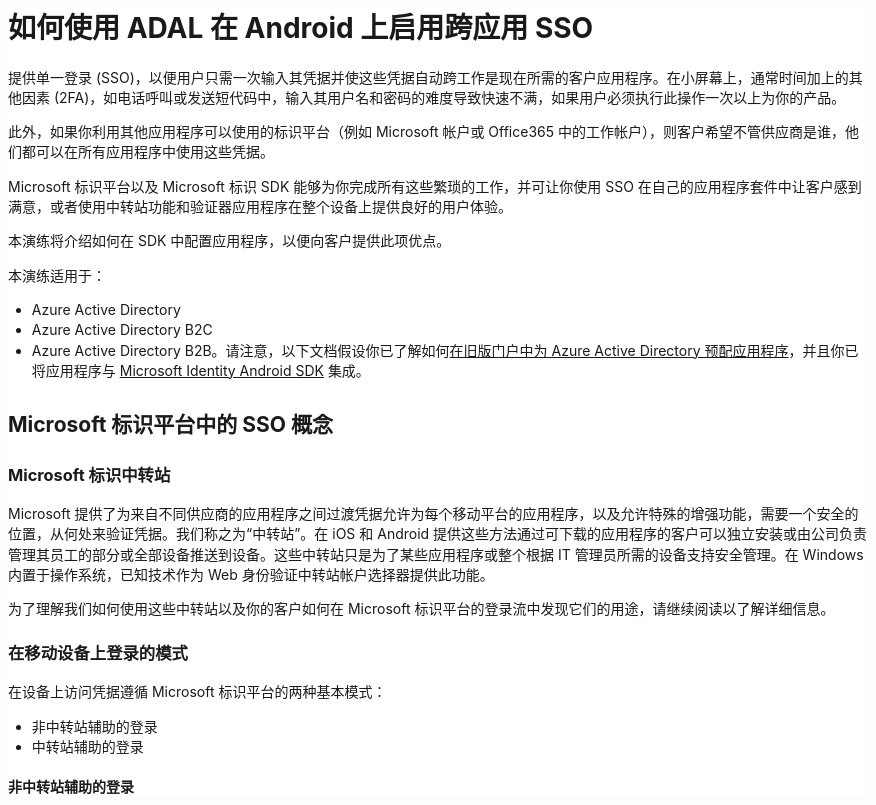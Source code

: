 <properties
	pageTitle="如何使用 ADAL 在 Android 上启用跨应用 SSO | Azure"
	description="如何使用 ADAL SDK 的功能跨应用程序启用单一登录。"
	services="active-directory"
	documentationCenter=""
	authors="brandwe"
	manager="mbaldwin"
	editor=""/>

<tags
	ms.service="active-directory"
	ms.date="03/17/2015"
	wacn.date="06/27/2016"/>


# 如何使用 ADAL 在 Android 上启用跨应用 SSO


提供单一登录 (SSO)，以便用户只需一次输入其凭据并使这些凭据自动跨工作是现在所需的客户应用程序。在小屏幕上，通常时间加上的其他因素 (2FA)，如电话呼叫或发送短代码中，输入其用户名和密码的难度导致快速不满，如果用户必须执行此操作一次以上为你的产品。

此外，如果你利用其他应用程序可以使用的标识平台（例如 Microsoft 帐户或 Office365 中的工作帐户），则客户希望不管供应商是谁，他们都可以在所有应用程序中使用这些凭据。

Microsoft 标识平台以及 Microsoft 标识 SDK 能够为你完成所有这些繁琐的工作，并可让你使用 SSO 在自己的应用程序套件中让客户感到满意，或者使用中转站功能和验证器应用程序在整个设备上提供良好的用户体验。

本演练将介绍如何在 SDK 中配置应用程序，以便向客户提供此项优点。

本演练适用于：

* Azure Active Directory
* Azure Active Directory B2C
* Azure Active Directory B2B。请注意，以下文档假设你已了解如何[在旧版门户中为 Azure Active Directory 预配应用程序](/documentation/articles/active-directory-how-to-integrate/)，并且你已将应用程序与 [Microsoft Identity Android SDK](https://github.com/AzureAD/azure-activedirectory-library-for-android) 集成。

## Microsoft 标识平台中的 SSO 概念

### Microsoft 标识中转站

Microsoft 提供了为来自不同供应商的应用程序之间过渡凭据允许为每个移动平台的应用程序，以及允许特殊的增强功能，需要一个安全的位置，从何处来验证凭据。我们称之为“中转站”。在 iOS 和 Android 提供这些方法通过可下载的应用程序的客户可以独立安装或由公司负责管理其员工的部分或全部设备推送到设备。这些中转站只是为了某些应用程序或整个根据 IT 管理员所需的设备支持安全管理。在 Windows 内置于操作系统，已知技术作为 Web 身份验证中转站帐户选择器提供此功能。

为了理解我们如何使用这些中转站以及你的客户如何在 Microsoft 标识平台的登录流中发现它们的用途，请继续阅读以了解详细信息。

### 在移动设备上登录的模式

在设备上访问凭据遵循 Microsoft 标识平台的两种基本模式：

* 非中转站辅助的登录
* 中转站辅助的登录

#### 非中转站辅助的登录
